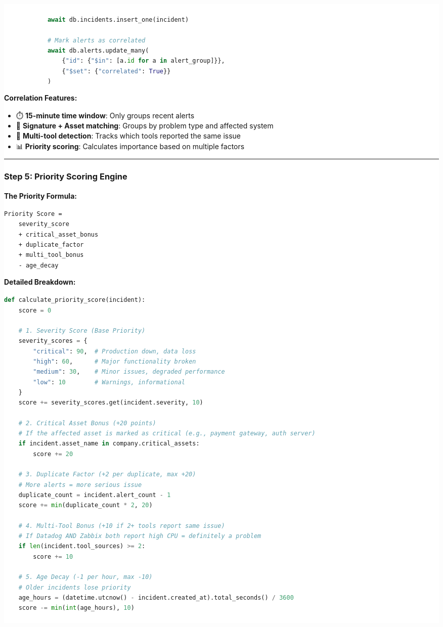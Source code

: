 ```python
            
            await db.incidents.insert_one(incident)
            
            # Mark alerts as correlated
            await db.alerts.update_many(
                {"id": {"$in": [a.id for a in alert_group]}},
                {"$set": {"correlated": True}}
            )
```

**Correlation Features:**
- ⏱️ **15-minute time window**: Only groups recent alerts
- 🎯 **Signature + Asset matching**: Groups by problem type and affected system
- 🔧 **Multi-tool detection**: Tracks which tools reported the same issue
- 📊 **Priority scoring**: Calculates importance based on multiple factors

---

### Step 5: Priority Scoring Engine

**The Priority Formula:**
```
Priority Score = 
    severity_score 
    + critical_asset_bonus 
    + duplicate_factor 
    + multi_tool_bonus 
    - age_decay
```

**Detailed Breakdown:**

```python
def calculate_priority_score(incident):
    score = 0
    
    # 1. Severity Score (Base Priority)
    severity_scores = {
        "critical": 90,  # Production down, data loss
        "high": 60,      # Major functionality broken
        "medium": 30,    # Minor issues, degraded performance
        "low": 10        # Warnings, informational
    }
    score += severity_scores.get(incident.severity, 10)
    
    # 2. Critical Asset Bonus (+20 points)
    # If the affected asset is marked as critical (e.g., payment gateway, auth server)
    if incident.asset_name in company.critical_assets:
        score += 20
    
    # 3. Duplicate Factor (+2 per duplicate, max +20)
    # More alerts = more serious issue
    duplicate_count = incident.alert_count - 1
    score += min(duplicate_count * 2, 20)
    
    # 4. Multi-Tool Bonus (+10 if 2+ tools report same issue)
    # If Datadog AND Zabbix both report high CPU = definitely a problem
    if len(incident.tool_sources) >= 2:
        score += 10
    
    # 5. Age Decay (-1 per hour, max -10)
    # Older incidents lose priority
    age_hours = (datetime.utcnow() - incident.created_at).total_seconds() / 3600
    score -= min(int(age_hours), 10)
    
```